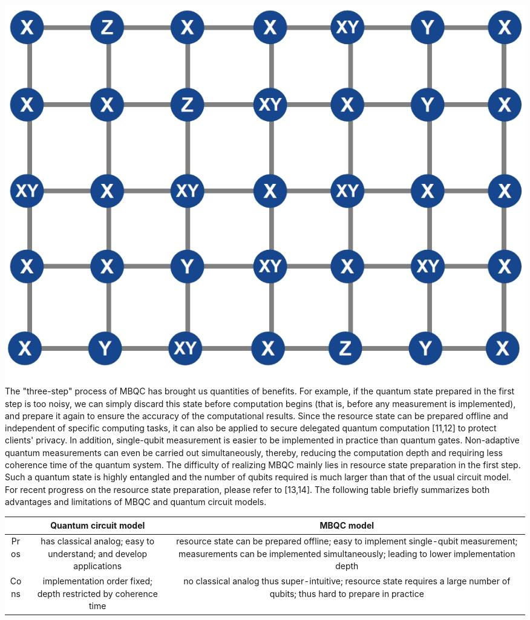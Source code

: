 ![MBQC example](./figures/mbqc-fig-general_pattern.jpg "Figure 1: A typical example of MBQC algorithm where computation is proceeded by measuring each qubit on the vertex.")

The "three-step" process of MBQC has brought us quantities of benefits. For example, if the quantum state prepared in the first step is too noisy, we can simply discard this state before computation begins (that is, before any measurement is implemented), and prepare it again to ensure the accuracy of the computational results. Since the resource state can be prepared offline and independent of specific computing tasks, it can also be applied to secure delegated quantum computation [11,12] to protect clients' privacy. In addition, single-qubit measurement is easier to be implemented in practice than quantum gates. Non-adaptive quantum measurements can even be carried out simultaneously, thereby, reducing the computation depth and requiring less coherence time of the quantum system. The difficulty of realizing MBQC mainly lies in resource state preparation in the first step. Such a quantum state is highly entangled and the number of qubits required is much larger than that of the usual circuit model. For recent progress on the resource state preparation, please refer to [13,14]. The following table briefly summarizes both advantages and limitations of MBQC and quantum circuit models.

|    | Quantum circuit model     | MBQC model    |
|:---: | :---: | :---: |
| Pros|  has classical analog; easy to understand; and develop applications | resource state can be prepared offline; easy to implement single-qubit measurement; measurements can be implemented simultaneously; leading to lower implementation depth |
|Cons| implementation order fixed; depth restricted by coherence time| no classical analog thus super-intuitive; resource state requires a large number of qubits; thus hard to prepare in practice| 
